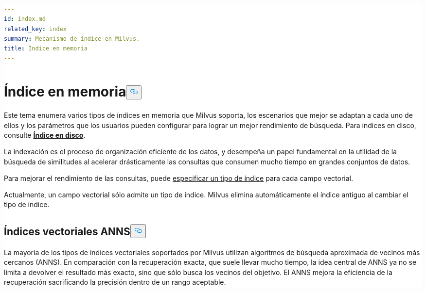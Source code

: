 ```yaml
---
id: index.md
related_key: index
summary: Mecanismo de índice en Milvus.
title: Índice en memoria
---
```

<h1 id="In-memory-Index" class="common-anchor-header">Índice en memoria<button data-href="#In-memory-Index" class="anchor-icon" translate="no">
      <svg translate="no"
        aria-hidden="true"
        focusable="false"
        height="20"
        version="1.1"
        viewBox="0 0 16 16"
        width="16"
      >
        <path
          fill="#0092E4"
          fill-rule="evenodd"
          d="M4 9h1v1H4c-1.5 0-3-1.69-3-3.5S2.55 3 4 3h4c1.45 0 3 1.69 3 3.5 0 1.41-.91 2.72-2 3.25V8.59c.58-.45 1-1.27 1-2.09C10 5.22 8.98 4 8 4H4c-.98 0-2 1.22-2 2.5S3 9 4 9zm9-3h-1v1h1c1 0 2 1.22 2 2.5S13.98 12 13 12H9c-.98 0-2-1.22-2-2.5 0-.83.42-1.64 1-2.09V6.25c-1.09.53-2 1.84-2 3.25C6 11.31 7.55 13 9 13h4c1.45 0 3-1.69 3-3.5S14.5 6 13 6z"
        ></path>
      </svg>
    </button></h1><p>Este tema enumera varios tipos de índices en memoria que Milvus soporta, los escenarios que mejor se adaptan a cada uno de ellos y los parámetros que los usuarios pueden configurar para lograr un mejor rendimiento de búsqueda. Para índices en disco, consulte <strong><a href="/docs/es/disk_index.md">Índice en disco</a></strong>.</p>
<p>La indexación es el proceso de organización eficiente de los datos, y desempeña un papel fundamental en la utilidad de la búsqueda de similitudes al acelerar drásticamente las consultas que consumen mucho tiempo en grandes conjuntos de datos.</p>
<p>Para mejorar el rendimiento de las consultas, puede <a href="/docs/es/index-vector-fields.md">especificar un tipo de índice</a> para cada campo vectorial.</p>
<div class="alert note">
Actualmente, un campo vectorial sólo admite un tipo de índice. Milvus elimina automáticamente el índice antiguo al cambiar el tipo de índice.</div>
<h2 id="ANNS-vector-indexes" class="common-anchor-header">Índices vectoriales ANNS<button data-href="#ANNS-vector-indexes" class="anchor-icon" translate="no">
      <svg translate="no"
        aria-hidden="true"
        focusable="false"
        height="20"
        version="1.1"
        viewBox="0 0 16 16"
        width="16"
      >
        <path
          fill="#0092E4"
          fill-rule="evenodd"
          d="M4 9h1v1H4c-1.5 0-3-1.69-3-3.5S2.55 3 4 3h4c1.45 0 3 1.69 3 3.5 0 1.41-.91 2.72-2 3.25V8.59c.58-.45 1-1.27 1-2.09C10 5.22 8.98 4 8 4H4c-.98 0-2 1.22-2 2.5S3 9 4 9zm9-3h-1v1h1c1 0 2 1.22 2 2.5S13.98 12 13 12H9c-.98 0-2-1.22-2-2.5 0-.83.42-1.64 1-2.09V6.25c-1.09.53-2 1.84-2 3.25C6 11.31 7.55 13 9 13h4c1.45 0 3-1.69 3-3.5S14.5 6 13 6z"
        ></path>
      </svg>
    </button></h2><p>La mayoría de los tipos de índices vectoriales soportados por Milvus utilizan algoritmos de búsqueda aproximada de vecinos más cercanos (ANNS). En comparación con la recuperación exacta, que suele llevar mucho tiempo, la idea central de ANNS ya no se limita a devolver el resultado más exacto, sino que sólo busca los vecinos del objetivo. El ANNS mejora la eficiencia de la recuperación sacrificando la precisión dentro de un rango aceptable.</p>